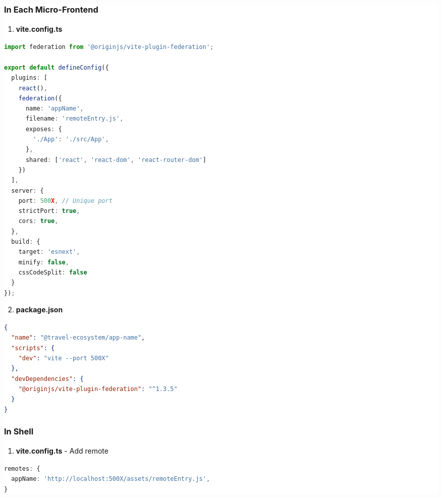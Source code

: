 ### In Each Micro-Frontend

1. **vite.config.ts**
```typescript
import federation from '@originjs/vite-plugin-federation';

export default defineConfig({
  plugins: [
    react(),
    federation({
      name: 'appName',
      filename: 'remoteEntry.js',
      exposes: {
        './App': './src/App',
      },
      shared: ['react', 'react-dom', 'react-router-dom']
    })
  ],
  server: {
    port: 500X, // Unique port
    strictPort: true,
    cors: true,
  },
  build: {
    target: 'esnext',
    minify: false,
    cssCodeSplit: false
  }
});
```

2. **package.json**
```json
{
  "name": "@travel-ecosystem/app-name",
  "scripts": {
    "dev": "vite --port 500X"
  },
  "devDependencies": {
    "@originjs/vite-plugin-federation": "^1.3.5"
  }
}
```

### In Shell

1. **vite.config.ts** - Add remote
```typescript
remotes: {
  appName: 'http://localhost:500X/assets/remoteEntry.js',
}
```
